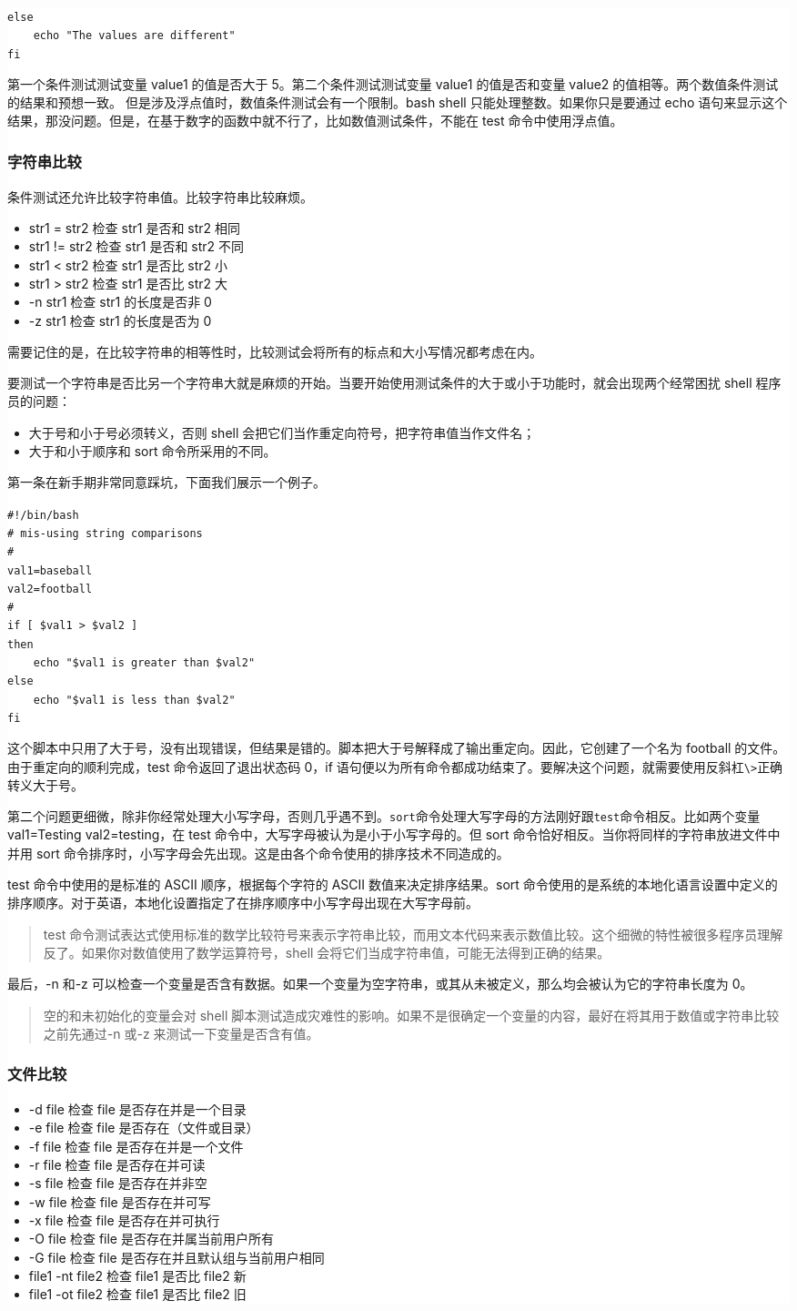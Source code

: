 ```shell{.line-numbers}
else
    echo "The values are different"
fi
```
第一个条件测试测试变量 value1 的值是否大于 5。第二个条件测试测试变量 value1 的值是否和变量 value2 的值相等。两个数值条件测试的结果和预想一致。
但是涉及浮点值时，数值条件测试会有一个限制。bash shell 只能处理整数。如果你只是要通过 echo 语句来显示这个结果，那没问题。但是，在基于数字的函数中就不行了，比如数值测试条件，不能在 test 命令中使用浮点值。
### 字符串比较
条件测试还允许比较字符串值。比较字符串比较麻烦。
- str1 = str2 检查 str1 是否和 str2 相同
- str1 != str2 检查 str1 是否和 str2 不同
- str1 < str2 检查 str1 是否比 str2 小
- str1 > str2 检查 str1 是否比 str2 大
- \-n str1 检查 str1 的长度是否非 0
- \-z str1 检查 str1 的长度是否为 0

需要记住的是，在比较字符串的相等性时，比较测试会将所有的标点和大小写情况都考虑在内。

要测试一个字符串是否比另一个字符串大就是麻烦的开始。当要开始使用测试条件的大于或小于功能时，就会出现两个经常困扰 shell 程序员的问题：

- 大于号和小于号必须转义，否则 shell 会把它们当作重定向符号，把字符串值当作文件名；
- 大于和小于顺序和 sort 命令所采用的不同。

第一条在新手期非常同意踩坑，下面我们展示一个例子。
```shell{.line-numners}
#!/bin/bash
# mis-using string comparisons
#
val1=baseball
val2=football
#
if [ $val1 > $val2 ]
then
    echo "$val1 is greater than $val2"
else
    echo "$val1 is less than $val2"
fi
```
这个脚本中只用了大于号，没有出现错误，但结果是错的。脚本把大于号解释成了输出重定向。因此，它创建了一个名为 football 的文件。由于重定向的顺利完成，test 命令返回了退出状态码 0，if 语句便以为所有命令都成功结束了。要解决这个问题，就需要使用反斜杠`\>`正确转义大于号。

第二个问题更细微，除非你经常处理大小写字母，否则几乎遇不到。`sort`命令处理大写字母的方法刚好跟`test`命令相反。比如两个变量val1=Testing val2=testing，在 test 命令中，大写字母被认为是小于小写字母的。但 sort 命令恰好相反。当你将同样的字符串放进文件中并用 sort 命令排序时，小写字母会先出现。这是由各个命令使用的排序技术不同造成的。

test 命令中使用的是标准的 ASCII 顺序，根据每个字符的 ASCII 数值来决定排序结果。sort 命令使用的是系统的本地化语言设置中定义的排序顺序。对于英语，本地化设置指定了在排序顺序中小写字母出现在大写字母前。
> test 命令测试表达式使用标准的数学比较符号来表示字符串比较，而用文本代码来表示数值比较。这个细微的特性被很多程序员理解反了。如果你对数值使用了数学运算符号，shell 会将它们当成字符串值，可能无法得到正确的结果。

最后，-n 和-z 可以检查一个变量是否含有数据。如果一个变量为空字符串，或其从未被定义，那么均会被认为它的字符串长度为 0。

> 空的和未初始化的变量会对 shell 脚本测试造成灾难性的影响。如果不是很确定一个变量的内容，最好在将其用于数值或字符串比较之前先通过-n 或-z 来测试一下变量是否含有值。

### 文件比较
- \-d file 检查 file 是否存在并是一个目录
- \-e file 检查 file 是否存在（文件或目录）
- \-f file 检查 file 是否存在并是一个文件
- \-r file 检查 file 是否存在并可读
- \-s file 检查 file 是否存在并非空
- \-w file 检查 file 是否存在并可写
- \-x file 检查 file 是否存在并可执行
- \-O file 检查 file 是否存在并属当前用户所有
- \-G file 检查 file 是否存在并且默认组与当前用户相同
- file1 -nt file2 检查 file1 是否比 file2 新
- file1 -ot file2 检查 file1 是否比 file2 旧
